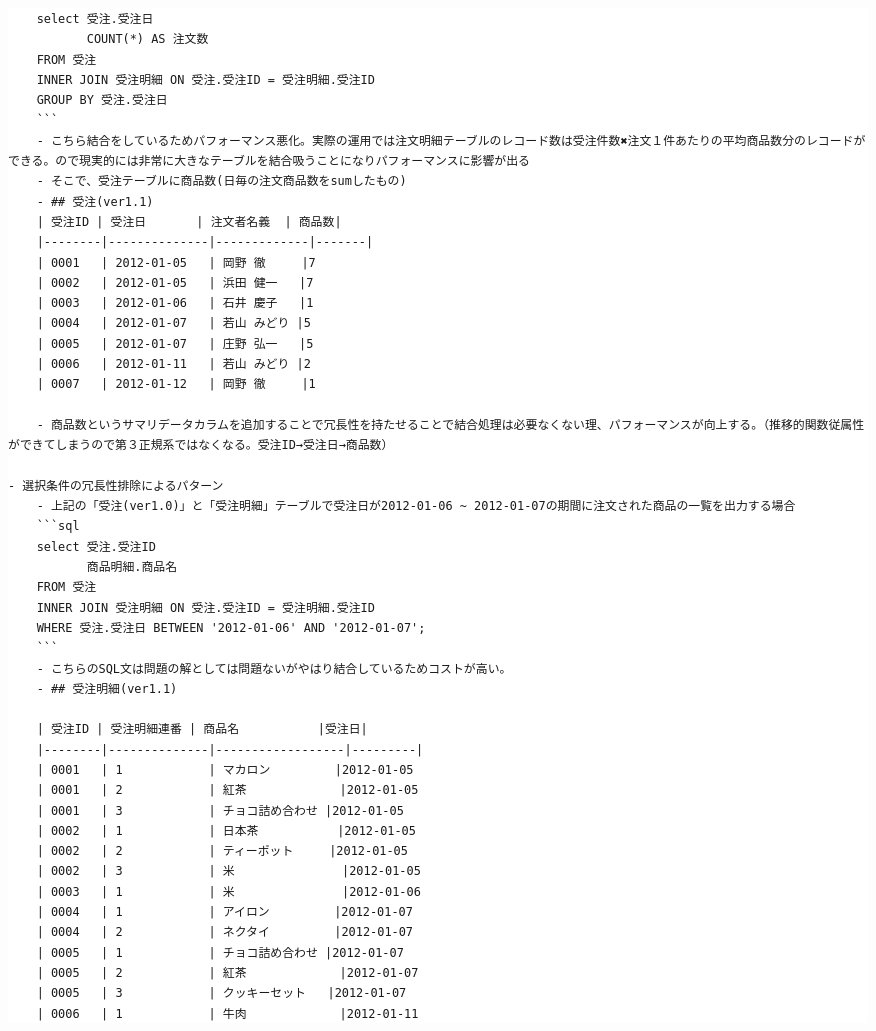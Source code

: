         select 受注.受注日
               COUNT(*) AS 注文数
        FROM 受注
        INNER JOIN 受注明細 ON 受注.受注ID = 受注明細.受注ID
        GROUP BY 受注.受注日
        ```
        - こちら結合をしているためパフォーマンス悪化。実際の運用では注文明細テーブルのレコード数は受注件数✖️注文１件あたりの平均商品数分のレコードができる。ので現実的には非常に大きなテーブルを結合吸うことになりパフォーマンスに影響が出る
        - そこで、受注テーブルに商品数(日毎の注文商品数をsumしたもの)
        - ## 受注(ver1.1)
        | 受注ID | 受注日       | 注文者名義  | 商品数|
        |--------|--------------|-------------|-------|
        | 0001   | 2012-01-05   | 岡野 徹     |7
        | 0002   | 2012-01-05   | 浜田 健一   |7
        | 0003   | 2012-01-06   | 石井 慶子   |1
        | 0004   | 2012-01-07   | 若山 みどり |5
        | 0005   | 2012-01-07   | 庄野 弘一   |5
        | 0006   | 2012-01-11   | 若山 みどり |2
        | 0007   | 2012-01-12   | 岡野 徹     |1

        - 商品数というサマリデータカラムを追加することで冗長性を持たせることで結合処理は必要なくない理、パフォーマンスが向上する。（推移的関数従属性ができてしまうので第３正規系ではなくなる。受注ID→受注日→商品数）

    - 選択条件の冗長性排除によるパターン
        - 上記の「受注(ver1.0)」と「受注明細」テーブルで受注日が2012-01-06 ~ 2012-01-07の期間に注文された商品の一覧を出力する場合
        ```sql
        select 受注.受注ID
               商品明細.商品名
        FROM 受注
        INNER JOIN 受注明細 ON 受注.受注ID = 受注明細.受注ID
        WHERE 受注.受注日 BETWEEN '2012-01-06' AND '2012-01-07';
        ```
        - こちらのSQL文は問題の解としては問題ないがやはり結合しているためコストが高い。
        - ## 受注明細(ver1.1)

        | 受注ID | 受注明細連番 | 商品名           |受注日|
        |--------|--------------|------------------|---------|
        | 0001   | 1            | マカロン         |2012-01-05
        | 0001   | 2            | 紅茶             |2012-01-05
        | 0001   | 3            | チョコ詰め合わせ |2012-01-05
        | 0002   | 1            | 日本茶           |2012-01-05
        | 0002   | 2            | ティーポット     |2012-01-05
        | 0002   | 3            | 米               |2012-01-05
        | 0003   | 1            | 米               |2012-01-06
        | 0004   | 1            | アイロン         |2012-01-07
        | 0004   | 2            | ネクタイ         |2012-01-07
        | 0005   | 1            | チョコ詰め合わせ |2012-01-07
        | 0005   | 2            | 紅茶             |2012-01-07
        | 0005   | 3            | クッキーセット   |2012-01-07
        | 0006   | 1            | 牛肉             |2012-01-11